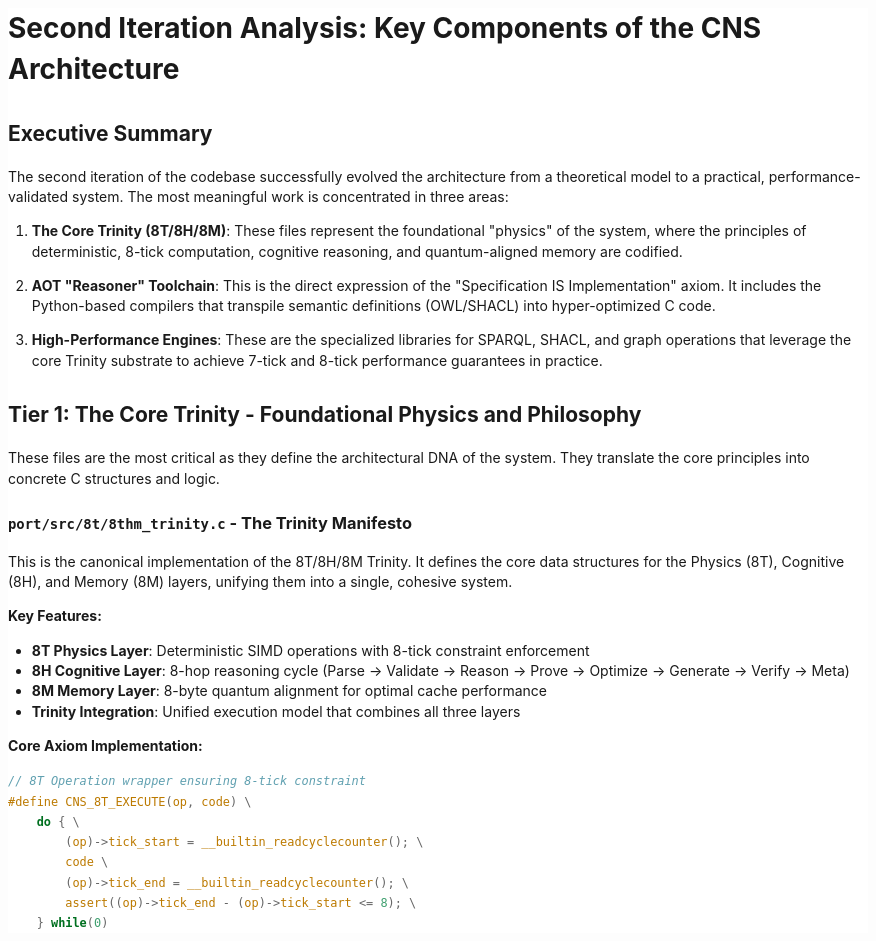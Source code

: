 # Second Iteration Analysis: Key Components of the CNS Architecture

## Executive Summary

The second iteration of the codebase successfully evolved the architecture from a theoretical model to a practical, performance-validated system. The most meaningful work is concentrated in three areas:

1. **The Core Trinity (8T/8H/8M)**: These files represent the foundational "physics" of the system, where the principles of deterministic, 8-tick computation, cognitive reasoning, and quantum-aligned memory are codified.

2. **AOT "Reasoner" Toolchain**: This is the direct expression of the "Specification IS Implementation" axiom. It includes the Python-based compilers that transpile semantic definitions (OWL/SHACL) into hyper-optimized C code.

3. **High-Performance Engines**: These are the specialized libraries for SPARQL, SHACL, and graph operations that leverage the core Trinity substrate to achieve 7-tick and 8-tick performance guarantees in practice.

## Tier 1: The Core Trinity - Foundational Physics and Philosophy

These files are the most critical as they define the architectural DNA of the system. They translate the core principles into concrete C structures and logic.

### `port/src/8t/8thm_trinity.c` - The Trinity Manifesto

This is the canonical implementation of the 8T/8H/8M Trinity. It defines the core data structures for the Physics (8T), Cognitive (8H), and Memory (8M) layers, unifying them into a single, cohesive system.

**Key Features:**
- **8T Physics Layer**: Deterministic SIMD operations with 8-tick constraint enforcement
- **8H Cognitive Layer**: 8-hop reasoning cycle (Parse → Validate → Reason → Prove → Optimize → Generate → Verify → Meta)
- **8M Memory Layer**: 8-byte quantum alignment for optimal cache performance
- **Trinity Integration**: Unified execution model that combines all three layers

**Core Axiom Implementation:**
```c
// 8T Operation wrapper ensuring 8-tick constraint
#define CNS_8T_EXECUTE(op, code) \
    do { \
        (op)->tick_start = __builtin_readcyclecounter(); \
        code \
        (op)->tick_end = __builtin_readcyclecounter(); \
        assert((op)->tick_end - (op)->tick_start <= 8); \
    } while(0)
```
